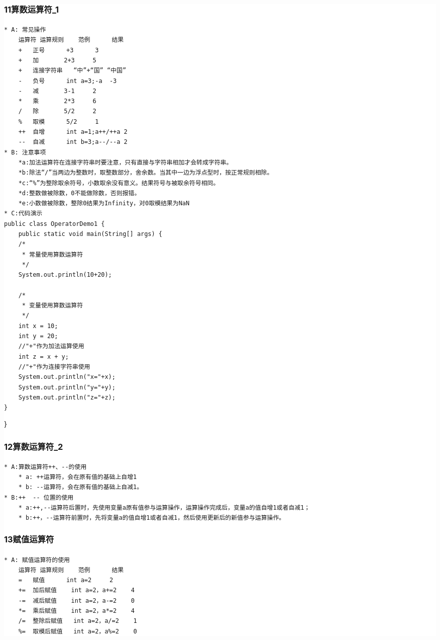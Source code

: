 
### 11算数运算符_1
	* A: 常见操作
		运算符	运算规则	范例		结果
		+	正号		+3		3
		+	加		2+3		5
		+	连接字符串	“中”+“国”	“中国”
		-	负号		int a=3;-a	-3
		-	减		3-1		2
		*	乘		2*3		6
		/	除		5/2		2
		%	取模		5/2		1
		++	自增		int a=1;a++/++a	2
		--	自减		int b=3;a--/--a	2
	* B: 注意事项
		*a:加法运算符在连接字符串时要注意，只有直接与字符串相加才会转成字符串。
		*b:除法“/”当两边为整数时，取整数部分，舍余数。当其中一边为浮点型时，按正常规则相除。 
		*c:“%”为整除取余符号，小数取余没有意义。结果符号与被取余符号相同。
		*d:整数做被除数，0不能做除数，否则报错。
		*e:小数做被除数，整除0结果为Infinity，对0取模结果为NaN
	* C:代码演示
	public class OperatorDemo1 {
		public static void main(String[] args) {
		/*
		 * 常量使用算数运算符
		 */
		System.out.println(10+20);
		
		/*
		 * 变量使用算数运算符
		 */
		int x = 10;
		int y = 20;
		//"+"作为加法运算使用
		int z = x + y; 
		//"+"作为连接字符串使用
		System.out.println("x="+x);
		System.out.println("y="+y);
		System.out.println("z="+z);
	}
}
### 12算数运算符_2
	* A:算数运算符++、--的使用
		* a: ++运算符，会在原有值的基础上自增1
		* b: --运算符，会在原有值的基础上自减1。
	* B:++  -- 位置的使用
		* a:++,--运算符后置时，先使用变量a原有值参与运算操作，运算操作完成后，变量a的值自增1或者自减1；
		* b:++，--运算符前置时，先将变量a的值自增1或者自减1，然后使用更新后的新值参与运算操作。
### 13赋值运算符
	* A: 赋值运算符的使用
		运算符	运算规则	范例		结果
		=	赋值		int a=2		2
		+=	加后赋值	int a=2，a+=2	4
		-=	减后赋值	int a=2，a-=2	0
		*=	乘后赋值	int a=2，a*=2	4
		/=	整除后赋值	int a=2，a/=2	1
		%=	取模后赋值	int a=2，a%=2	0
